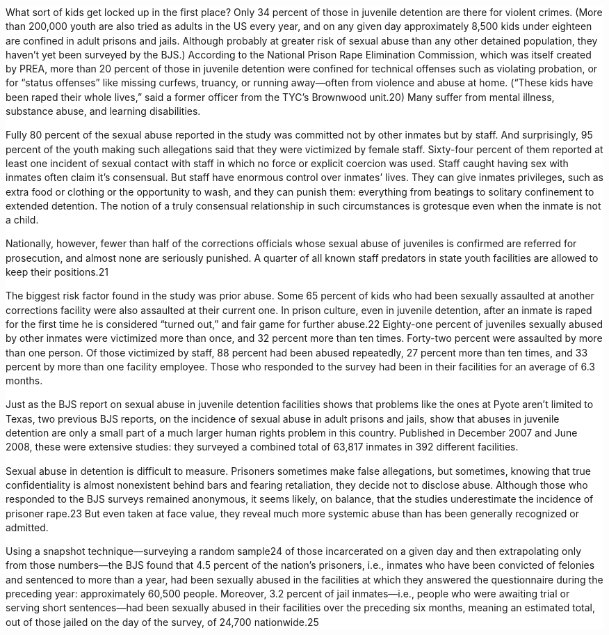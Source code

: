 What sort of kids get locked up in the first place? Only 34 percent of those in juvenile detention are there for violent crimes. (More than 200,000 youth are also tried as adults in the US every year, and on any given day approximately 8,500 kids under eighteen are confined in adult prisons and jails. Although probably at greater risk of sexual abuse than any other detained population, they haven’t yet been surveyed by the BJS.) According to the National Prison Rape Elimination Commission, which was itself created by PREA, more than 20 percent of those in juvenile detention were confined for technical offenses such as violating probation, or for “status offenses” like missing curfews, truancy, or running away—often from violence and abuse at home. (“These kids have been raped their whole lives,” said a former officer from the TYC’s Brownwood unit.20) Many suffer from mental illness, substance abuse, and learning disabilities.

Fully 80 percent of the sexual abuse reported in the study was committed not by other inmates but by staff. And surprisingly, 95 percent of the youth making such allegations said that they were victimized by female staff. Sixty-four percent of them reported at least one incident of sexual contact with staff in which no force or explicit coercion was used. Staff caught having sex with inmates often claim it’s consensual. But staff have enormous control over inmates’ lives. They can give inmates privileges, such as extra food or clothing or the opportunity to wash, and they can punish them: everything from beatings to solitary confinement to extended detention. The notion of a truly consensual relationship in such circumstances is grotesque even when the inmate is not a child.

Nationally, however, fewer than half of the corrections officials whose sexual abuse of juveniles is confirmed are referred for prosecution, and almost none are seriously punished. A quarter of all known staff predators in state youth facilities are allowed to keep their positions.21

The biggest risk factor found in the study was prior abuse. Some 65 percent of kids who had been sexually assaulted at another corrections facility were also assaulted at their current one. In prison culture, even in juvenile detention, after an inmate is raped for the first time he is considered “turned out,” and fair game for further abuse.22 Eighty-one percent of juveniles sexually abused by other inmates were victimized more than once, and 32 percent more than ten times. Forty-two percent were assaulted by more than one person. Of those victimized by staff, 88 percent had been abused repeatedly, 27 percent more than ten times, and 33 percent by more than one facility employee. Those who responded to the survey had been in their facilities for an average of 6.3 months.

Just as the BJS report on sexual abuse in juvenile detention facilities shows that problems like the ones at Pyote aren’t limited to Texas, two previous BJS reports, on the incidence of sexual abuse in adult prisons and jails, show that abuses in juvenile detention are only a small part of a much larger human rights problem in this country. Published in December 2007 and June 2008, these were extensive studies: they surveyed a combined total of 63,817 inmates in 392 different facilities.

Sexual abuse in detention is difficult to measure. Prisoners sometimes make false allegations, but sometimes, knowing that true confidentiality is almost nonexistent behind bars and fearing retaliation, they decide not to disclose abuse. Although those who responded to the BJS surveys remained anonymous, it seems likely, on balance, that the studies underestimate the incidence of prisoner rape.23 But even taken at face value, they reveal much more systemic abuse than has been generally recognized or admitted.

Using a snapshot technique—surveying a random sample24 of those incarcerated on a given day and then extrapolating only from those numbers—the BJS found that 4.5 percent of the nation’s prisoners, i.e., inmates who have been convicted of felonies and sentenced to more than a year, had been sexually abused in the facilities at which they answered the questionnaire during the preceding year: approximately 60,500 people. Moreover, 3.2 percent of jail inmates—i.e., people who were awaiting trial or serving short sentences—had been sexually abused in their facilities over the preceding six months, meaning an estimated total, out of those jailed on the day of the survey, of 24,700 nationwide.25
